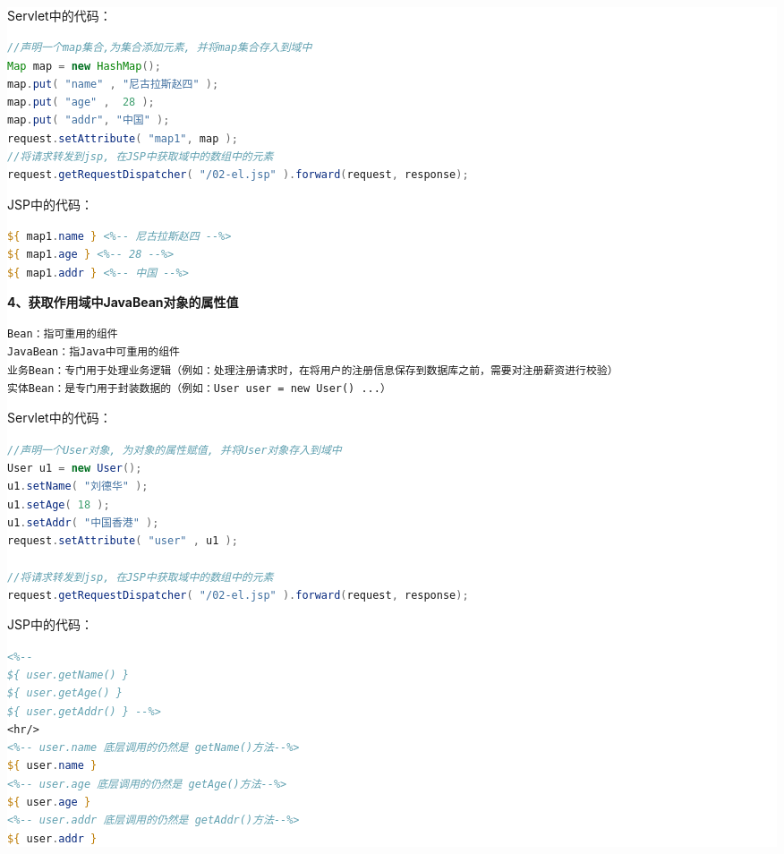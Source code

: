 Servlet中的代码：

```java
//声明一个map集合,为集合添加元素, 并将map集合存入到域中
Map map = new HashMap();
map.put( "name" , "尼古拉斯赵四" );
map.put( "age" ,  28 );
map.put( "addr", "中国" );
request.setAttribute( "map1", map );
//将请求转发到jsp, 在JSP中获取域中的数组中的元素
request.getRequestDispatcher( "/02-el.jsp" ).forward(request, response);
```

JSP中的代码：

```jsp
${ map1.name } <%-- 尼古拉斯赵四 --%>
${ map1.age } <%-- 28 --%>
${ map1.addr } <%-- 中国 --%>
```

**4、获取作用域中JavaBean对象的属性值**

```
Bean：指可重用的组件
JavaBean：指Java中可重用的组件
业务Bean：专门用于处理业务逻辑（例如：处理注册请求时，在将用户的注册信息保存到数据库之前，需要对注册薪资进行校验）
实体Bean：是专门用于封装数据的（例如：User user = new User() ...）
```

Servlet中的代码：

```java
//声明一个User对象, 为对象的属性赋值, 并将User对象存入到域中
User u1 = new User();
u1.setName( "刘德华" );
u1.setAge( 18 );
u1.setAddr( "中国香港" );
request.setAttribute( "user" , u1 );

//将请求转发到jsp, 在JSP中获取域中的数组中的元素
request.getRequestDispatcher( "/02-el.jsp" ).forward(request, response);
```

JSP中的代码：

```jsp
<%-- 
${ user.getName() }
${ user.getAge() }
${ user.getAddr() } --%>
<hr/>
<%-- user.name 底层调用的仍然是 getName()方法--%>
${ user.name }
<%-- user.age 底层调用的仍然是 getAge()方法--%>
${ user.age }
<%-- user.addr 底层调用的仍然是 getAddr()方法--%>
${ user.addr }
```
